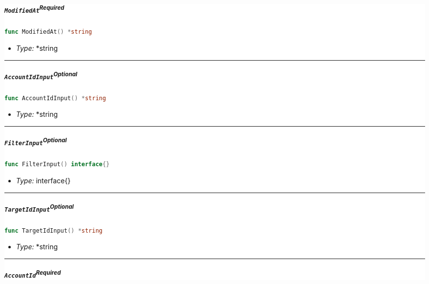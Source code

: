 
##### `ModifiedAt`<sup>Required</sup> <a name="ModifiedAt" id="@cdktf/provider-cloudflare.dataCloudflareZeroTrustAccessInfrastructureTarget.DataCloudflareZeroTrustAccessInfrastructureTarget.property.modifiedAt"></a>

```go
func ModifiedAt() *string
```

- *Type:* *string

---

##### `AccountIdInput`<sup>Optional</sup> <a name="AccountIdInput" id="@cdktf/provider-cloudflare.dataCloudflareZeroTrustAccessInfrastructureTarget.DataCloudflareZeroTrustAccessInfrastructureTarget.property.accountIdInput"></a>

```go
func AccountIdInput() *string
```

- *Type:* *string

---

##### `FilterInput`<sup>Optional</sup> <a name="FilterInput" id="@cdktf/provider-cloudflare.dataCloudflareZeroTrustAccessInfrastructureTarget.DataCloudflareZeroTrustAccessInfrastructureTarget.property.filterInput"></a>

```go
func FilterInput() interface{}
```

- *Type:* interface{}

---

##### `TargetIdInput`<sup>Optional</sup> <a name="TargetIdInput" id="@cdktf/provider-cloudflare.dataCloudflareZeroTrustAccessInfrastructureTarget.DataCloudflareZeroTrustAccessInfrastructureTarget.property.targetIdInput"></a>

```go
func TargetIdInput() *string
```

- *Type:* *string

---

##### `AccountId`<sup>Required</sup> <a name="AccountId" id="@cdktf/provider-cloudflare.dataCloudflareZeroTrustAccessInfrastructureTarget.DataCloudflareZeroTrustAccessInfrastructureTarget.property.accountId"></a>
